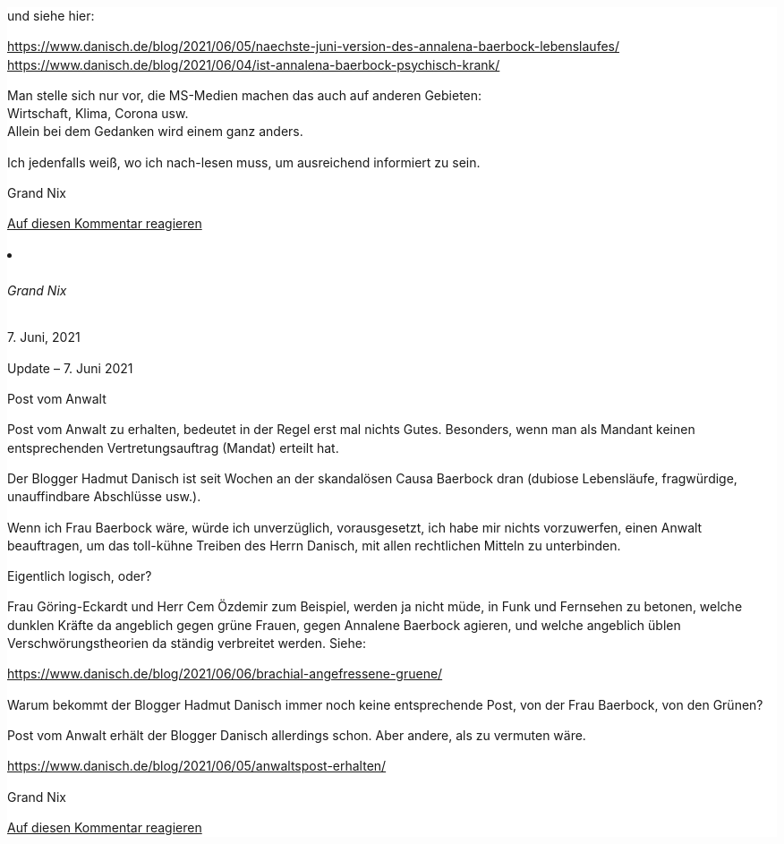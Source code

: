 und siehe hier: 

<a href="https://www.danisch.de/blog/2021/06/05/naechste-juni-version-des-annalena-baerbock-lebenslaufes/" rel="nofollow ugc">https://www.danisch.de/blog/2021/06/05/naechste-juni-version-des-annalena-baerbock-lebenslaufes/</a><br>
<a href="https://www.danisch.de/blog/2021/06/04/ist-annalena-baerbock-psychisch-krank/" rel="nofollow ugc">https://www.danisch.de/blog/2021/06/04/ist-annalena-baerbock-psychisch-krank/</a>

Man stelle sich nur vor, die MS-Medien machen das auch auf anderen Gebieten:<br>
Wirtschaft, Klima, Corona usw.<br>
Allein bei dem Gedanken wird einem ganz anders.

Ich jedenfalls weiß, wo ich nach-lesen muss, um ausreichend informiert zu sein.

Grand Nix

<a rel="nofollow" class="comment-reply-link" href="#comment-111958" data-commentid="111958" data-postid="13542" data-belowelement="comment-111958" data-respondelement="respond" data-replyto="Antworte auf Grand Nix" aria-label="Antworte auf Grand Nix">Auf diesen Kommentar reagieren</a> 


</li>
<li class="comment even thread-odd thread-alt depth-1 clearfix" id="li-comment-111979">
<h6 class="author">Grand Nix</h6> <span class="date">7. Juni, 2021</span>



Update &#8211; 7. Juni 2021

Post vom Anwalt

Post vom Anwalt zu erhalten, bedeutet in der Regel erst mal nichts Gutes. Besonders, wenn man als Mandant keinen entsprechenden Vertretungsauftrag (Mandat) erteilt hat.

Der Blogger Hadmut Danisch ist seit Wochen an der skandalösen Causa Baerbock dran (dubiose Lebensläufe, fragwürdige, unauffindbare Abschlüsse usw.). 

Wenn ich Frau Baerbock wäre, würde ich unverzüglich, vorausgesetzt, ich habe mir nichts vorzuwerfen, einen Anwalt beauftragen, um das toll-kühne Treiben des Herrn Danisch, mit allen rechtlichen Mitteln zu unterbinden. 

Eigentlich logisch, oder?

Frau Göring-Eckardt und Herr Cem Özdemir zum Beispiel, werden ja nicht müde, in Funk und Fernsehen zu betonen, welche dunklen Kräfte da angeblich gegen grüne Frauen, gegen Annalene Baerbock agieren, und welche angeblich üblen Verschwörungstheorien da ständig verbreitet werden. Siehe:

<a href="https://www.danisch.de/blog/2021/06/06/brachial-angefressene-gruene/" rel="nofollow ugc">https://www.danisch.de/blog/2021/06/06/brachial-angefressene-gruene/</a>

Warum bekommt der Blogger Hadmut Danisch immer noch keine entsprechende Post, von der Frau Baerbock, von den Grünen?

Post vom Anwalt erhält der Blogger Danisch allerdings schon. Aber andere, als zu vermuten wäre.

<a href="https://www.danisch.de/blog/2021/06/05/anwaltspost-erhalten/" rel="nofollow ugc">https://www.danisch.de/blog/2021/06/05/anwaltspost-erhalten/</a>

Grand Nix

<a rel="nofollow" class="comment-reply-link" href="#comment-111979" data-commentid="111979" data-postid="13542" data-belowelement="comment-111979" data-respondelement="respond" data-replyto="Antworte auf Grand Nix" aria-label="Antworte auf Grand Nix">Auf diesen Kommentar reagieren</a> 
